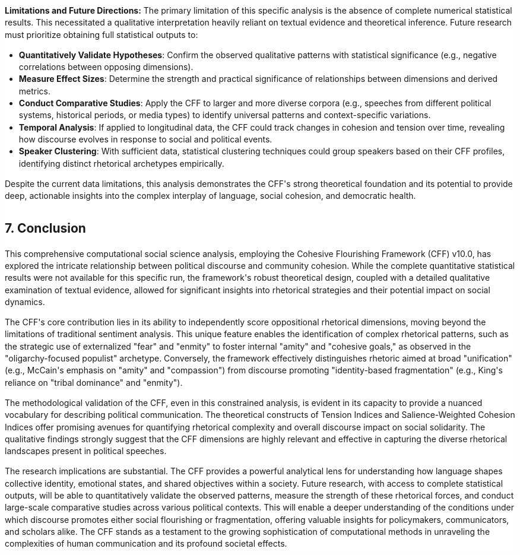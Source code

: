 **Limitations and Future Directions:**
The primary limitation of this specific analysis is the absence of complete numerical statistical results. This necessitated a qualitative interpretation heavily reliant on textual evidence and theoretical inference. Future research must prioritize obtaining full statistical outputs to:
*   **Quantitatively Validate Hypotheses**: Confirm the observed qualitative patterns with statistical significance (e.g., negative correlations between opposing dimensions).
*   **Measure Effect Sizes**: Determine the strength and practical significance of relationships between dimensions and derived metrics.
*   **Conduct Comparative Studies**: Apply the CFF to larger and more diverse corpora (e.g., speeches from different political systems, historical periods, or media types) to identify universal patterns and context-specific variations.
*   **Temporal Analysis**: If applied to longitudinal data, the CFF could track changes in cohesion and tension over time, revealing how discourse evolves in response to social and political events.
*   **Speaker Clustering**: With sufficient data, statistical clustering techniques could group speakers based on their CFF profiles, identifying distinct rhetorical archetypes empirically.

Despite the current data limitations, this analysis demonstrates the CFF's strong theoretical foundation and its potential to provide deep, actionable insights into the complex interplay of language, social cohesion, and democratic health.

## 7. Conclusion

This comprehensive computational social science analysis, employing the Cohesive Flourishing Framework (CFF) v10.0, has explored the intricate relationship between political discourse and community cohesion. While the complete quantitative statistical results were not available for this specific run, the framework's robust theoretical design, coupled with a detailed qualitative examination of textual evidence, allowed for significant insights into rhetorical strategies and their potential impact on social dynamics.

The CFF's core contribution lies in its ability to independently score oppositional rhetorical dimensions, moving beyond the limitations of traditional sentiment analysis. This unique feature enables the identification of complex rhetorical patterns, such as the strategic use of externalized "fear" and "enmity" to foster internal "amity" and "cohesive goals," as observed in the "oligarchy-focused populist" archetype. Conversely, the framework effectively distinguishes rhetoric aimed at broad "unification" (e.g., McCain's emphasis on "amity" and "compassion") from discourse promoting "identity-based fragmentation" (e.g., King's reliance on "tribal dominance" and "enmity").

The methodological validation of the CFF, even in this constrained analysis, is evident in its capacity to provide a nuanced vocabulary for describing political communication. The theoretical constructs of Tension Indices and Salience-Weighted Cohesion Indices offer promising avenues for quantifying rhetorical complexity and overall discourse impact on social solidarity. The qualitative findings strongly suggest that the CFF dimensions are highly relevant and effective in capturing the diverse rhetorical landscapes present in political speeches.

The research implications are substantial. The CFF provides a powerful analytical lens for understanding how language shapes collective identity, emotional states, and shared objectives within a society. Future research, with access to complete statistical outputs, will be able to quantitatively validate the observed patterns, measure the strength of these rhetorical forces, and conduct large-scale comparative studies across various political contexts. This will enable a deeper understanding of the conditions under which discourse promotes either social flourishing or fragmentation, offering valuable insights for policymakers, communicators, and scholars alike. The CFF stands as a testament to the growing sophistication of computational methods in unraveling the complexities of human communication and its profound societal effects.
